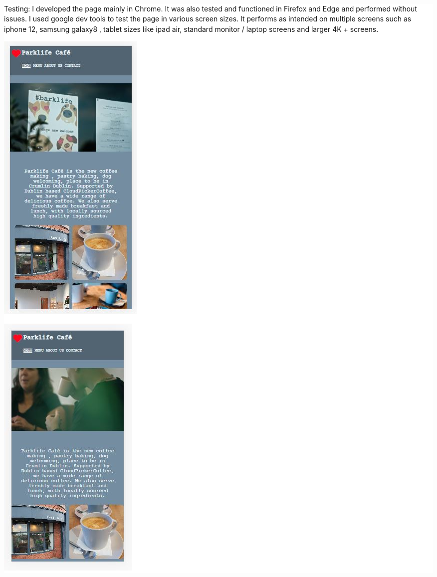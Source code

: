 Testing:
I developed the page mainly in Chrome. It was also tested and functioned in Firefox and Edge and performed without issues.
I used google dev tools to test the page in various screen sizes. It performs as intended on multiple screens such as iphone 12, samsung galaxy8 , tablet sizes like ipad air, standard monitor / laptop screens and larger 4K + screens.

![iphone](assets/images/iphone12.jpeg)

![samsung-galaxy](assets/images/samsung-galaxy8%2B.jpeg)
